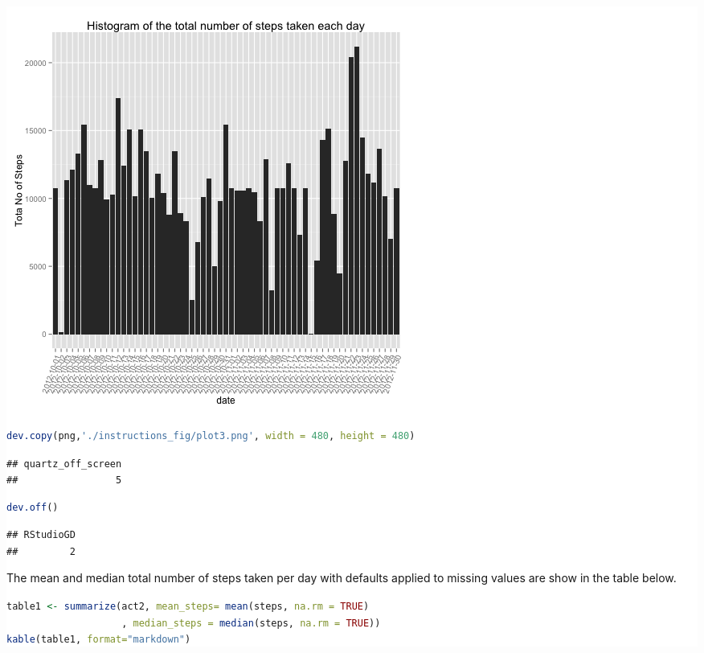 ![plot of chunk TotalSteps2](figure/TotalSteps2-1.png) 

```r
dev.copy(png,'./instructions_fig/plot3.png', width = 480, height = 480)
```

```
## quartz_off_screen 
##                 5
```

```r
dev.off()
```

```
## RStudioGD 
##         2
```

The mean and median total number of steps taken per day with defaults applied to missing values are show in the table below.

```r
table1 <- summarize(act2, mean_steps= mean(steps, na.rm = TRUE)
                    , median_steps = median(steps, na.rm = TRUE))
kable(table1, format="markdown")
```


